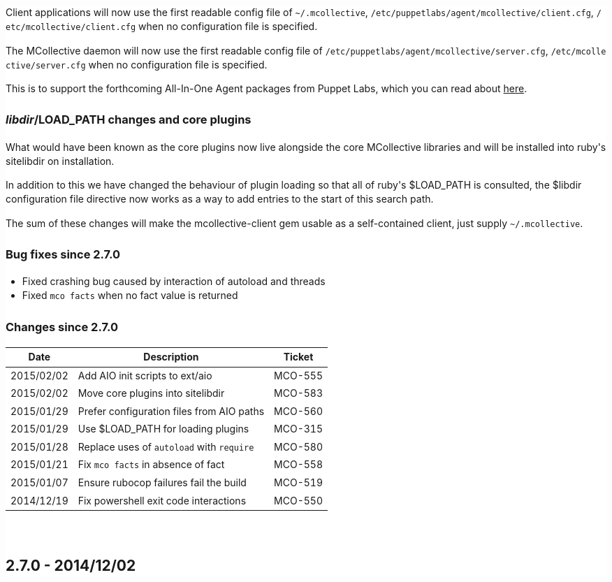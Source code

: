 Client applications will now use the first readable config file of
`~/.mcollective`, `/etc/puppetlabs/agent/mcollective/client.cfg`,
`/etc/mcollective/client.cfg` when no configuration file is specified.

The MCollective daemon will now use the first readable config file of
`/etc/puppetlabs/agent/mcollective/server.cfg`,
`/etc/mcollective/server.cfg` when no configuration file is specified.

This is to support the forthcoming All-In-One Agent packages from
Puppet Labs, which you can read about [here][aio].

[aio]: https://groups.google.com/d/msg/puppet-dev/qZ-nOvmfrig/htvN7tyo_1YJ

### $libdir/$LOAD_PATH changes and core plugins

What would have been known as the core plugins now live alongside the
core MCollective libraries and will be installed into ruby's
sitelibdir on installation.

In addition to this we have changed the behaviour of plugin loading so
that all of ruby's $LOAD_PATH is consulted, the $libdir configuration
file directive now works as a way to add entries to the start of this
search path.

The sum of these changes will make the mcollective-client gem usable
as a self-contained client, just supply `~/.mcollective`.

### Bug fixes since 2.7.0

* Fixed crashing bug caused by interaction of autoload and threads
* Fixed `mco facts` when no fact value is returned

### Changes since 2.7.0

|Date|Description|Ticket|
|----|-----------|------|
|2015/02/02|Add AIO init scripts to ext/aio|MCO-555|
|2015/02/02|Move core plugins into sitelibdir|MCO-583|
|2015/01/29|Prefer configuration files from AIO paths|MCO-560|
|2015/01/29|Use $LOAD_PATH for loading plugins|MCO-315|
|2015/01/28|Replace uses of `autoload` with `require`|MCO-580|
|2015/01/21|Fix `mco facts` in absence of fact|MCO-558|
|2015/01/07|Ensure rubocop failures fail the build|MCO-519|
|2014/12/19|Fix powershell exit code interactions|MCO-550|


<a name="2_7_0">&nbsp;</a>

## 2.7.0 - 2014/12/02
